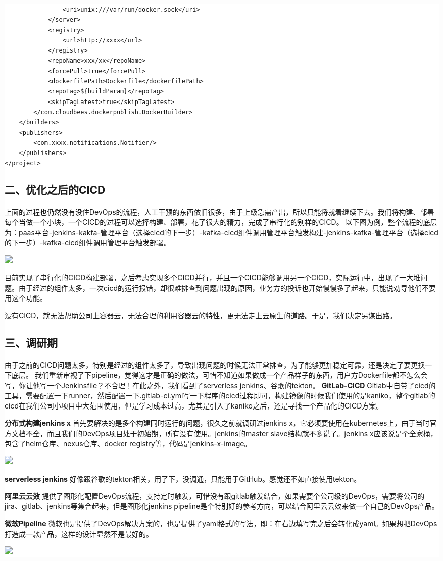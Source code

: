 ```markup
                <uri>unix:///var/run/docker.sock</uri>
            </server>
            <registry>
                <url>http://xxxx</url>
            </registry>
            <repoName>xxx/xx</repoName>
            <forcePull>true</forcePull>
            <dockerfilePath>Dockerfile</dockerfilePath>
            <repoTag>${buildParam}</repoTag>
            <skipTagLatest>true</skipTagLatest>
        </com.cloudbees.dockerpublish.DockerBuilder>
    </builders>
    <publishers>
        <com.xxxx.notifications.Notifier/>
    </publishers>
</project>
```

## 二、优化之后的CICD

上面的过程也仍然没有没住DevOps的流程，人工干预的东西依旧很多，由于上级急需产出，所以只能将就着继续下去。我们将构建、部署每个当做一个小块，一个CICD的过程可以选择构建、部署，花了很大的精力，完成了串行化的别样的CICD。 以下图为例，整个流程的底层为：paas平台-jenkins-kakfa-管理平台（选择cicd的下一步）-kafka-cicd组件调用管理平台触发构建-jenkins-kafka-管理平台（选择cicd的下一步）-kafka-cicd组件调用管理平台触发部署。

![](https://upyuncdn.wenzhihuai.com/201908111044201770944400.png)

目前实现了串行化的CICD构建部署，之后考虑实现多个CICD并行，并且一个CICD能够调用另一个CICD，实际运行中，出现了一大堆问题。由于经过的组件太多，一次cicd的运行报错，却很难排查到问题出现的原因，业务方的投诉也开始慢慢多了起来，只能说劝导他们不要用这个功能。

没有CICD，就无法帮助公司上容器云，无法合理的利用容器云的特性，更无法走上云原生的道路。于是，我们决定另谋出路。

## 三、调研期

由于之前的CICD问题太多，特别是经过的组件太多了，导致出现问题的时候无法正常排查，为了能够更加稳定可靠，还是决定了要更换一下底层。 我们重新审视了下pipeline，觉得这才是正确的做法，可惜不知道如果做成一个产品样子的东西，用户方Dockerfile都不怎么会写，你让他写一个Jenkinsfile？不合理！在此之外，我们看到了serverless jenkins、谷歌的tekton。 **GitLab-CICD** Gitlab中自带了cicd的工具，需要配置一下runner，然后配置一下.gitlab-ci.yml写一下程序的cicd过程即可，构建镜像的时候我们使用的是kaniko，整个gitlab的cicd在我们公司小项目中大范围使用，但是学习成本过高，尤其是引入了kaniko之后，还是寻找一个产品化的CICD方案。

**分布式构建jenkins x** 首先要解决的是多个构建同时运行的问题，很久之前就调研过jenkins x，它必须要使用在kubernetes上，由于当时官方文档不全，而且我们的DevOps项目处于初始期，所有没有使用。jenkins的master slave结构就不多说了。jenkins x应该说是个全家桶，包含了helm仓库、nexus仓库、docker registry等，代码是[jenkins-x-image](https://github.com/jenkins-x/jenkins-x-image)。

![](http://image.wenzhihuai.com/images/201908170612301464716259.png)

**serverless jenkins** 好像跟谷歌的tekton相关，用了下，没调通，只能用于GitHub。感觉还不如直接使用tekton。

**阿里云云效** 提供了图形化配置DevOps流程，支持定时触发，可惜没有跟gitlab触发结合，如果需要个公司级的DevOps，需要将公司的jira、gitlab、jenkins等集合起来，但是图形化jenkins pipeline是个特别好的参考方向，可以结合阿里云云效来做一个自己的DevOps产品。

**微软Pipeline** 微软也是提供了DevOps解决方案的，也是提供了yaml格式的写法，即：在右边填写完之后会转化成yaml。如果想把DevOps打造成一款产品，这样的设计显然不是最好的。

![](http://image.wenzhihuai.com/images/201908100346011648784131.png)
